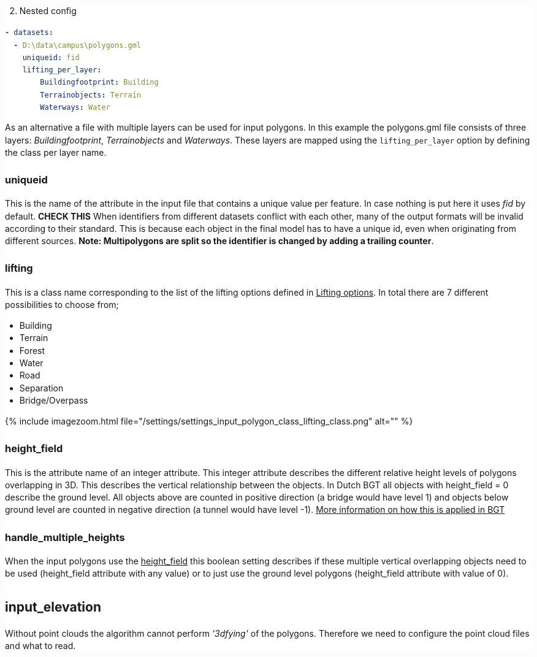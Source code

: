2. Nested config
~~~ yaml
- datasets:
  - D:\data\campus\polygons.gml
	uniqueid: fid
	lifting_per_layer:
		Buildingfootprint: Building
		Terrainobjects: Terrain
		Waterways: Water
~~~
As an alternative a file with multiple layers can be used for input polygons. In this example the polygons.gml file consists of three layers: *Buildingfootprint*, *Terrainobjects* and *Waterways*. These layers are mapped using the `lifting_per_layer` option by defining the class per layer name.

### uniqueid
This is the name of the attribute in the input file that contains a unique value per feature. In case nothing is put here it uses *fid* by default. **CHECK THIS**
When identifiers from different datasets conflict with each other, many of the output formats will be invalid according to their standard. This is because each object in the final model has to have a unique id, even when originating from different sources. **Note: Multipolygons are split so the identifier is changed by adding a trailing counter**.

### lifting
This is a class name corresponding to the list of the lifting options defined in [Lifting options]({{site.baseurl}}/lifting_options). In total there are 7 different possibilities to choose from;
- Building
- Terrain
- Forest
- Water
- Road
- Separation
- Bridge/Overpass

{% include imagezoom.html file="/settings/settings_input_polygon_class_lifting_class.png" alt="" %}

### height_field
This is the attribute name of an integer attribute. This integer attribute describes the different relative height levels of polygons overlapping in 3D. This describes the vertical relationship between the objects. In Dutch BGT all objects with height_field = 0 describe the ground level. All objects above are counted in positive direction (a bridge would have level 1) and objects below ground level are counted in negative direction (a tunnel would have level -1). [More information on how this is applied in BGT](http://imgeo.geostandaarden.nl/def/imgeo-object/overbruggingsdeel/inwinningsregel-imgeo/toelichting-relatieve-hoogte)

### handle_multiple_heights
When the input polygons use the [height_field](#height_field) this boolean setting describes if these multiple vertical overlapping objects need to be used (height_field attribute with any value) or to just use the ground level polygons (height_field attribute with value of 0).

## input_elevation
Without point clouds the algorithm cannot perform *'3dfying'* of the polygons. Therefore we need to configure the point cloud files and what to read. 
